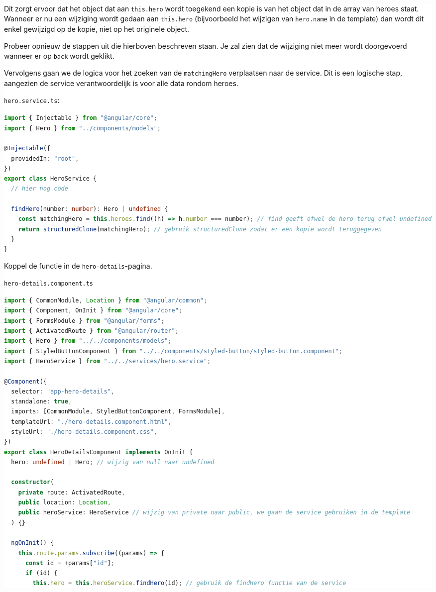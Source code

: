Dit zorgt ervoor dat het object dat aan `this.hero` wordt toegekend een kopie is van het object dat in de array van heroes staat. Wanneer er nu een wijziging wordt gedaan aan `this.hero` (bijvoorbeeld het wijzigen van `hero.name` in de template) dan wordt dit enkel gewijzigd op de kopie, niet op het originele object.

Probeer opnieuw de stappen uit die hierboven beschreven staan. Je zal zien dat de wijziging niet meer wordt doorgevoerd wanneer er op `back` wordt geklikt.

Vervolgens gaan we de logica voor het zoeken van de `matchingHero` verplaatsen naar de service. Dit is een logische stap, aangezien de service verantwoordelijk is voor alle data rondom heroes.

`hero.service.ts`:

```ts
import { Injectable } from "@angular/core";
import { Hero } from "../components/models";

@Injectable({
  providedIn: "root",
})
export class HeroService {
  // hier nog code

  findHero(number: number): Hero | undefined {
    const matchingHero = this.heroes.find((h) => h.number === number); // find geeft ofwel de hero terug ofwel undefined
    return structuredClone(matchingHero); // gebruik structuredClone zodat er een kopie wordt teruggegeven
  }
}
```

Koppel de functie in de `hero-details`-pagina.

`hero-details.component.ts`

```ts
import { CommonModule, Location } from "@angular/common";
import { Component, OnInit } from "@angular/core";
import { FormsModule } from "@angular/forms";
import { ActivatedRoute } from "@angular/router";
import { Hero } from "../../components/models";
import { StyledButtonComponent } from "../../components/styled-button/styled-button.component";
import { HeroService } from "../../services/hero.service";

@Component({
  selector: "app-hero-details",
  standalone: true,
  imports: [CommonModule, StyledButtonComponent, FormsModule],
  templateUrl: "./hero-details.component.html",
  styleUrl: "./hero-details.component.css",
})
export class HeroDetailsComponent implements OnInit {
  hero: undefined | Hero; // wijzig van null naar undefined

  constructor(
    private route: ActivatedRoute,
    public location: Location,
    public heroService: HeroService // wijzig van private naar public, we gaan de service gebruiken in de template
  ) {}

  ngOnInit() {
    this.route.params.subscribe((params) => {
      const id = +params["id"];
      if (id) {
        this.hero = this.heroService.findHero(id); // gebruik de findHero functie van de service
```